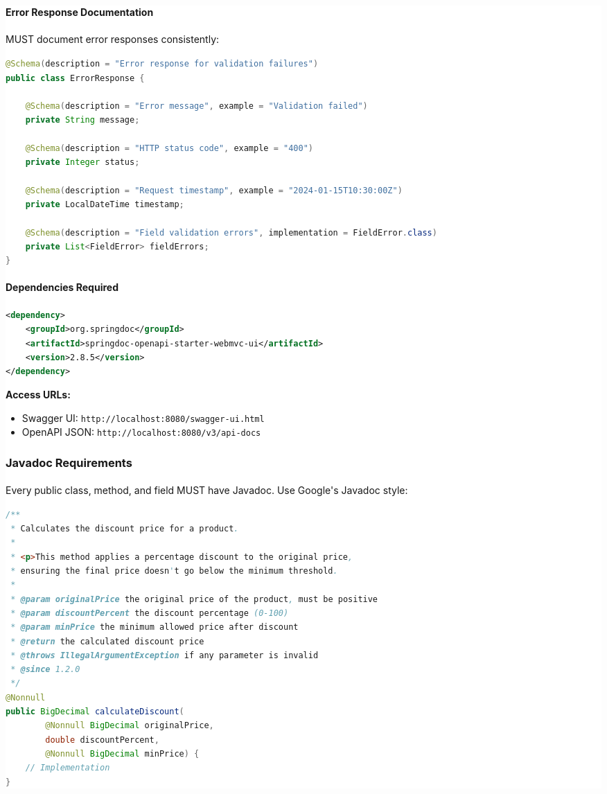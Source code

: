 #### Error Response Documentation
MUST document error responses consistently:

```java
@Schema(description = "Error response for validation failures")
public class ErrorResponse {
    
    @Schema(description = "Error message", example = "Validation failed")
    private String message;
    
    @Schema(description = "HTTP status code", example = "400")
    private Integer status;
    
    @Schema(description = "Request timestamp", example = "2024-01-15T10:30:00Z")
    private LocalDateTime timestamp;
    
    @Schema(description = "Field validation errors", implementation = FieldError.class)
    private List<FieldError> fieldErrors;
}
```

#### Dependencies Required
```xml
<dependency>
    <groupId>org.springdoc</groupId>
    <artifactId>springdoc-openapi-starter-webmvc-ui</artifactId>
    <version>2.8.5</version>
</dependency>
```

**Access URLs:**
- Swagger UI: `http://localhost:8080/swagger-ui.html`
- OpenAPI JSON: `http://localhost:8080/v3/api-docs`

### Javadoc Requirements
Every public class, method, and field MUST have Javadoc. Use Google's Javadoc style:

```java
/**
 * Calculates the discount price for a product.
 *
 * <p>This method applies a percentage discount to the original price,
 * ensuring the final price doesn't go below the minimum threshold.
 *
 * @param originalPrice the original price of the product, must be positive
 * @param discountPercent the discount percentage (0-100)
 * @param minPrice the minimum allowed price after discount
 * @return the calculated discount price
 * @throws IllegalArgumentException if any parameter is invalid
 * @since 1.2.0
 */
@Nonnull
public BigDecimal calculateDiscount(
        @Nonnull BigDecimal originalPrice,
        double discountPercent,
        @Nonnull BigDecimal minPrice) {
    // Implementation
}
```
